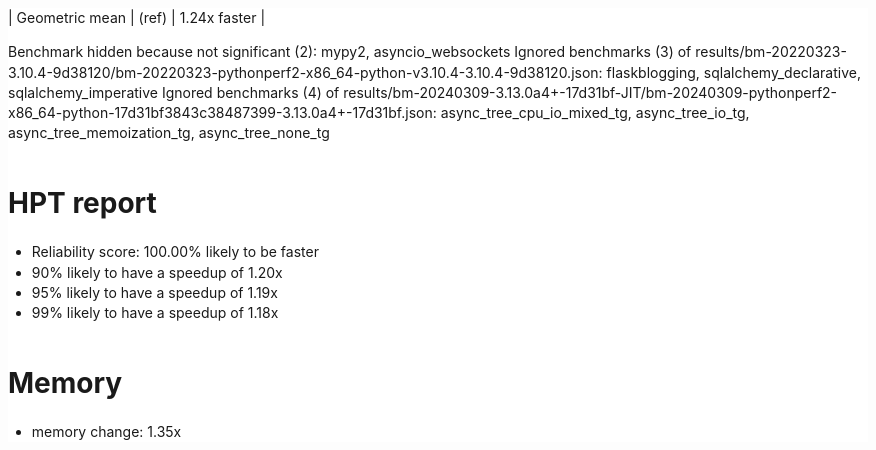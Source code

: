 | Geometric mean           | (ref)                                                        | 1.24x faster                                                                 |

Benchmark hidden because not significant (2): mypy2, asyncio_websockets
Ignored benchmarks (3) of results/bm-20220323-3.10.4-9d38120/bm-20220323-pythonperf2-x86_64-python-v3.10.4-3.10.4-9d38120.json: flaskblogging, sqlalchemy_declarative, sqlalchemy_imperative
Ignored benchmarks (4) of results/bm-20240309-3.13.0a4+-17d31bf-JIT/bm-20240309-pythonperf2-x86_64-python-17d31bf3843c38487399-3.13.0a4+-17d31bf.json: async_tree_cpu_io_mixed_tg, async_tree_io_tg, async_tree_memoization_tg, async_tree_none_tg


# HPT report

- Reliability score: 100.00% likely to be faster
- 90% likely to have a speedup of 1.20x
- 95% likely to have a speedup of 1.19x
- 99% likely to have a speedup of 1.18x


# Memory

- memory change: 1.35x